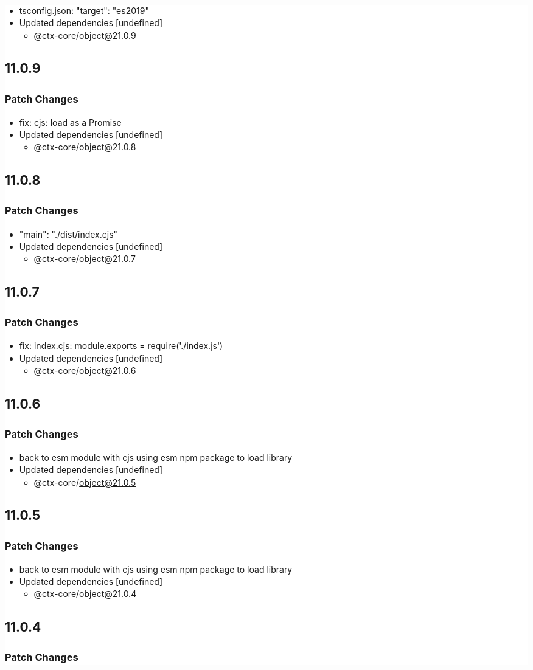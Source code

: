 - tsconfig.json: "target": "es2019"
- Updated dependencies [undefined]
  - @ctx-core/object@21.0.9

## 11.0.9

### Patch Changes

- fix: cjs: load as a Promise
- Updated dependencies [undefined]
  - @ctx-core/object@21.0.8

## 11.0.8

### Patch Changes

- "main": "./dist/index.cjs"
- Updated dependencies [undefined]
  - @ctx-core/object@21.0.7

## 11.0.7

### Patch Changes

- fix: index.cjs: module.exports = require('./index.js')
- Updated dependencies [undefined]
  - @ctx-core/object@21.0.6

## 11.0.6

### Patch Changes

- back to esm module with cjs using esm npm package to load library
- Updated dependencies [undefined]
  - @ctx-core/object@21.0.5

## 11.0.5

### Patch Changes

- back to esm module with cjs using esm npm package to load library
- Updated dependencies [undefined]
  - @ctx-core/object@21.0.4

## 11.0.4

### Patch Changes
